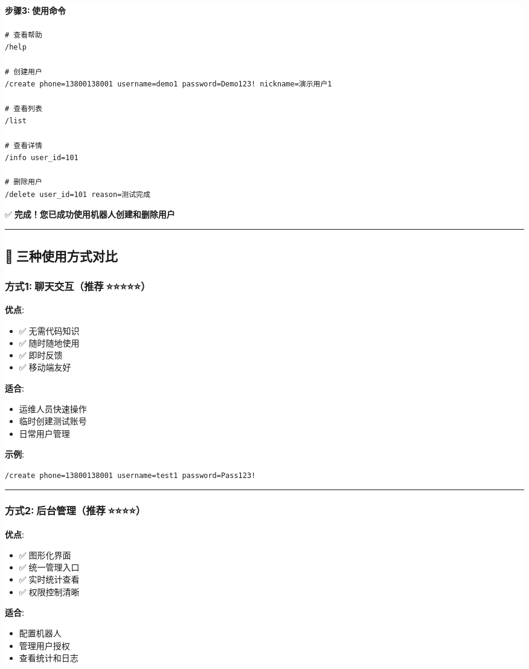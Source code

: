#### 步骤3: 使用命令
```
# 查看帮助
/help

# 创建用户
/create phone=13800138001 username=demo1 password=Demo123! nickname=演示用户1

# 查看列表
/list

# 查看详情
/info user_id=101

# 删除用户
/delete user_id=101 reason=测试完成
```

✅ **完成！您已成功使用机器人创建和删除用户**

---

## 📱 三种使用方式对比

### 方式1: 聊天交互（推荐 ⭐⭐⭐⭐⭐）

**优点**:
- ✅ 无需代码知识
- ✅ 随时随地使用
- ✅ 即时反馈
- ✅ 移动端友好

**适合**:
- 运维人员快速操作
- 临时创建测试账号
- 日常用户管理

**示例**:
```
/create phone=13800138001 username=test1 password=Pass123!
```

---

### 方式2: 后台管理（推荐 ⭐⭐⭐⭐）

**优点**:
- ✅ 图形化界面
- ✅ 统一管理入口
- ✅ 实时统计查看
- ✅ 权限控制清晰

**适合**:
- 配置机器人
- 管理用户授权
- 查看统计和日志
